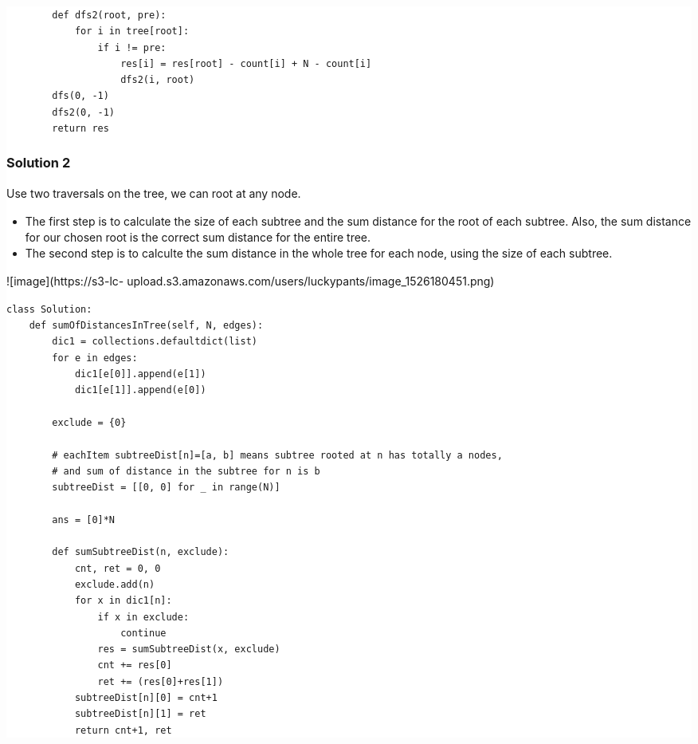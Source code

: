             def dfs2(root, pre):
                for i in tree[root]:
                    if i != pre:
                        res[i] = res[root] - count[i] + N - count[i]
                        dfs2(i, root)
            dfs(0, -1)
            dfs2(0, -1)
            return res
    


### Solution 2
Use two traversals on the tree, we can root at any node.

  * The first step is to calculate the size of each subtree and the sum distance for the root of each subtree. Also, the sum distance for our chosen root is the correct sum distance for the entire tree.
  * The second step is to calculte the sum distance in the whole tree for each node, using the size of each subtree.

![image](https://s3-lc-
upload.s3.amazonaws.com/users/luckypants/image_1526180451.png)

    
    
    class Solution:
        def sumOfDistancesInTree(self, N, edges):
            dic1 = collections.defaultdict(list)
            for e in edges:
                dic1[e[0]].append(e[1])
                dic1[e[1]].append(e[0])
            
            exclude = {0}
            
            # eachItem subtreeDist[n]=[a, b] means subtree rooted at n has totally a nodes, 
            # and sum of distance in the subtree for n is b
            subtreeDist = [[0, 0] for _ in range(N)]
            
            ans = [0]*N
            
            def sumSubtreeDist(n, exclude):
                cnt, ret = 0, 0
                exclude.add(n)
                for x in dic1[n]:
                    if x in exclude:
                        continue
                    res = sumSubtreeDist(x, exclude)
                    cnt += res[0]
                    ret += (res[0]+res[1])
                subtreeDist[n][0] = cnt+1
                subtreeDist[n][1] = ret
                return cnt+1, ret
                